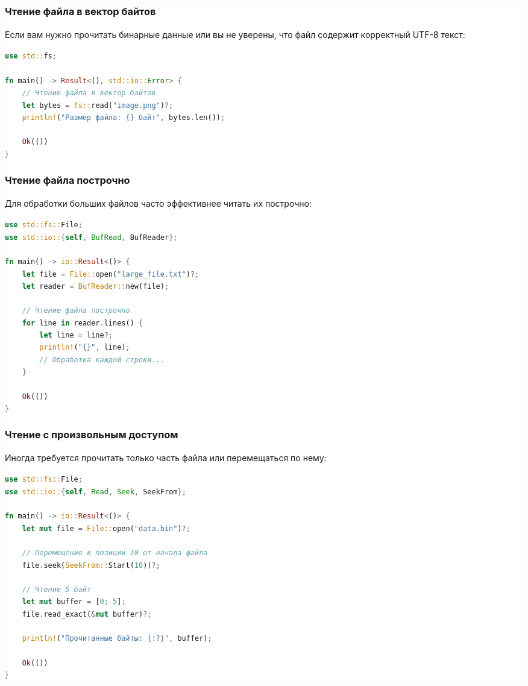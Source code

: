 ### Чтение файла в вектор байтов

Если вам нужно прочитать бинарные данные или вы не уверены, что файл содержит корректный UTF-8 текст:

```rust
use std::fs;

fn main() -> Result<(), std::io::Error> {
    // Чтение файла в вектор байтов
    let bytes = fs::read("image.png")?;
    println!("Размер файла: {} байт", bytes.len());
    
    Ok(())
}
```

### Чтение файла построчно

Для обработки больших файлов часто эффективнее читать их построчно:

```rust
use std::fs::File;
use std::io::{self, BufRead, BufReader};

fn main() -> io::Result<()> {
    let file = File::open("large_file.txt")?;
    let reader = BufReader::new(file);
    
    // Чтение файла построчно
    for line in reader.lines() {
        let line = line?;
        println!("{}", line);
        // Обработка каждой строки...
    }
    
    Ok(())
}
```

### Чтение с произвольным доступом

Иногда требуется прочитать только часть файла или перемещаться по нему:

```rust
use std::fs::File;
use std::io::{self, Read, Seek, SeekFrom};

fn main() -> io::Result<()> {
    let mut file = File::open("data.bin")?;
    
    // Перемещение к позиции 10 от начала файла
    file.seek(SeekFrom::Start(10))?;
    
    // Чтение 5 байт
    let mut buffer = [0; 5];
    file.read_exact(&mut buffer)?;
    
    println!("Прочитанные байты: {:?}", buffer);
    
    Ok(())
}
```
